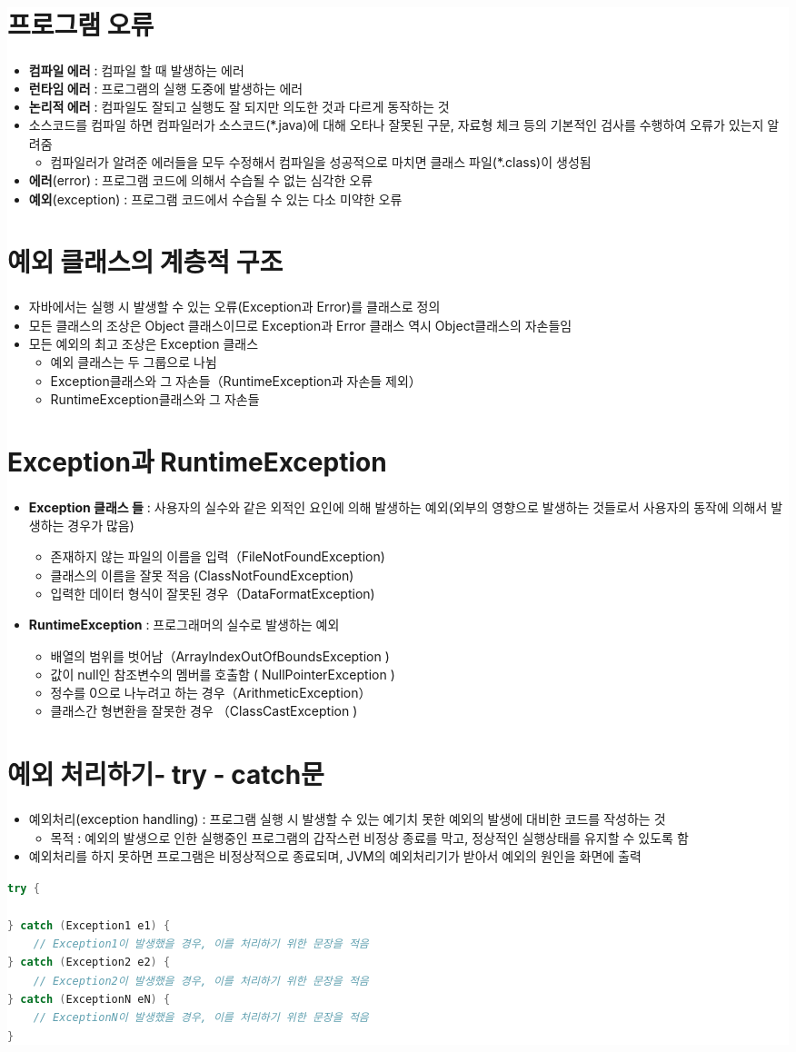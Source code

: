 # 프로그램 오류

- **컴파일 에러** : 컴파일 할 때 발생하는 에러
- **런타임 에러** : 프로그램의 실행 도중에 발생하는 에러
- **논리적 에러** : 컴파일도 잘되고 실행도 잘 되지만 의도한 것과 다르게 동작하는 것 
- 소스코드를 컴파일 하면 컴파일러가 소스코드(*.java)에 대해 오타나 잘못된 구문, 자료형 체크 등의 기본적인 검사를 수행하여 오류가 있는지 알려줌
  - 컴파일러가 알려준 에러들을 모두 수정해서 컴파일을 성공적으로 마치면 클래스 파일(*.class)이 생성됨
- **에러**(error) : 프로그램 코드에 의해서 수습될 수 없는 심각한 오류
- **예외**(exception) : 프로그램 코드에서 수습될 수 있는 다소 미약한 오류 



# 예외 클래스의 계층적 구조

- 자바에서는 실행 시 발생할 수 있는 오류(Exception과 Error)를 클래스로 정의
- 모든 클래스의 조상은 Object 클래스이므로  Exception과 Error 클래스 역시 Object클래스의 자손들임
- 모든 예외의 최고 조상은 Exception 클래스
  - 예외 클래스는 두 그룹으로 나뉨
  - Exception클래스와 그 자손들（RuntimeException과 자손들 제외）
  - RuntimeException클래스와 그 자손들



# Exception과 RuntimeException

- **Exception 클래스 들** : 사용자의 실수와 같은 외적인 요인에 의해 발생하는 예외(외부의 영향으로 발생하는 것들로서 사용자의 동작에 의해서 발생하는 경우가 많음)

  - 존재하지 않는 파일의 이름을 입력（FileNotFoundException)
  - 클래스의 이름을 잘못 적음 (ClassNotFoundException)
  - 입력한 데이터 형식이 잘못된 경우（DataFormatException) 

  

- **RuntimeException** : 프로그래머의 실수로 발생하는 예외

  - 배열의 범위를 벗어남（ArraylndexOutOfBoundsException ) 
  - 값이 null인 참조변수의 멤버를 호출함 ( NullPointerException ) 
  - 정수를 0으로 나누려고 하는 경우（ArithmeticException）
  - 클래스간 형변환을 잘못한 경우 （ClassCastException ) 



# 예외 처리하기-  try - catch문

- 예외처리(exception handling) : 프로그램 실행 시 발생할 수 있는 예기치 못한 예외의 발생에 대비한 코드를 작성하는 것 
  - 목적 : 예외의 발생으로 인한 실행중인 프로그램의 갑작스런 비정상 종료를 막고, 정상적인 실행상태를 유지할 수 있도록 함
- 예외처리를 하지 못하면 프로그램은 비정상적으로 종료되며, JVM의 예외처리기가 받아서 예외의 원인을 화면에 출력



```java
try {
    
} catch (Exception1 e1) {
    // Exception1이 발생했을 경우, 이를 처리하기 위한 문장을 적음
} catch (Exception2 e2) {
    // Exception2이 발생했을 경우, 이를 처리하기 위한 문장을 적음
} catch (ExceptionN eN) {
    // ExceptionN이 발생했을 경우, 이를 처리하기 위한 문장을 적음
}
```
